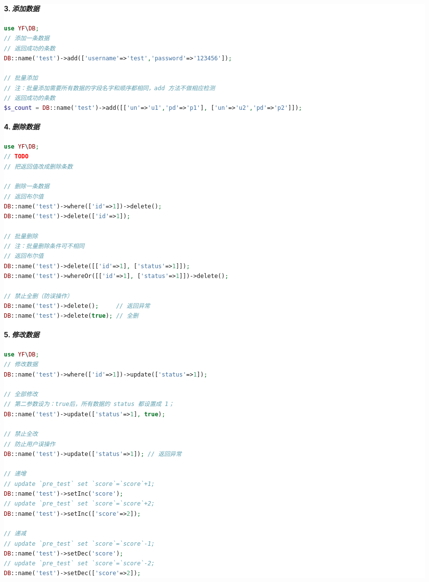#### 3. *添加数据*

```php
use YF\DB;
// 添加一条数据
// 返回成功的条数
DB::name('test')->add(['username'=>'test','password'=>'123456']);

// 批量添加
// 注：批量添加需要所有数据的字段名字和顺序都相同，add 方法不做相应检测
// 返回成功的条数
$s_count = DB::name('test')->add([['un'=>'u1','pd'=>'p1'], ['un'=>'u2','pd'=>'p2']]);
```

#### 4. *删除数据*

```php
use YF\DB;
// TODO
// 把返回值改成删除条数

// 删除一条数据
// 返回布尔值
DB::name('test')->where(['id'=>1])->delete();
DB::name('test')->delete(['id'=>1]);

// 批量删除
// 注：批量删除条件可不相同
// 返回布尔值
DB::name('test')->delete([['id'=>1], ['status'=>1]]);
DB::name('test')->whereOr([['id'=>1], ['status'=>1]])->delete();

// 禁止全删（防误操作）
DB::name('test')->delete(); 	// 返回异常
DB::name('test')->delete(true); // 全删
```

#### 5. *修改数据*

```php
use YF\DB;
// 修改数据
DB::name('test')->where(['id'=>1])->update(['status'=>1]);

// 全部修改
// 第二参数设为：true后，所有数据的 status 都设置成 1；
DB::name('test')->update(['status'=>1], true);

// 禁止全改
// 防止用户误操作
DB::name('test')->update(['status'=>1]); // 返回异常

// 递增
// update `pre_test` set `score`=`score`+1;
DB::name('test')->setInc('score');
// update `pre_test` set `score`=`score`+2;
DB::name('test')->setInc(['score'=>2]);

// 递减
// update `pre_test` set `score`=`score`-1;
DB::name('test')->setDec('score');
// update `pre_test` set `score`=`score`-2;
DB::name('test')->setDec(['score'=>2]);
```
